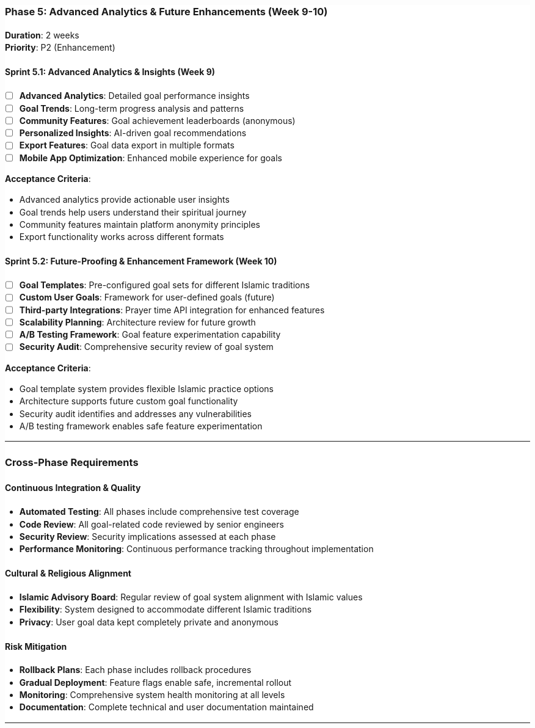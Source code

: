 ### Phase 5: Advanced Analytics & Future Enhancements (Week 9-10)
**Duration**: 2 weeks  
**Priority**: P2 (Enhancement)

#### Sprint 5.1: Advanced Analytics & Insights (Week 9)
- [ ] **Advanced Analytics**: Detailed goal performance insights
- [ ] **Goal Trends**: Long-term progress analysis and patterns
- [ ] **Community Features**: Goal achievement leaderboards (anonymous)
- [ ] **Personalized Insights**: AI-driven goal recommendations
- [ ] **Export Features**: Goal data export in multiple formats
- [ ] **Mobile App Optimization**: Enhanced mobile experience for goals

**Acceptance Criteria**:
- Advanced analytics provide actionable user insights
- Goal trends help users understand their spiritual journey
- Community features maintain platform anonymity principles
- Export functionality works across different formats

#### Sprint 5.2: Future-Proofing & Enhancement Framework (Week 10)
- [ ] **Goal Templates**: Pre-configured goal sets for different Islamic traditions
- [ ] **Custom User Goals**: Framework for user-defined goals (future)
- [ ] **Third-party Integrations**: Prayer time API integration for enhanced features
- [ ] **Scalability Planning**: Architecture review for future growth
- [ ] **A/B Testing Framework**: Goal feature experimentation capability
- [ ] **Security Audit**: Comprehensive security review of goal system

**Acceptance Criteria**:
- Goal template system provides flexible Islamic practice options
- Architecture supports future custom goal functionality
- Security audit identifies and addresses any vulnerabilities
- A/B testing framework enables safe feature experimentation

---

### Cross-Phase Requirements

#### **Continuous Integration & Quality**
- **Automated Testing**: All phases include comprehensive test coverage
- **Code Review**: All goal-related code reviewed by senior engineers
- **Security Review**: Security implications assessed at each phase
- **Performance Monitoring**: Continuous performance tracking throughout implementation

#### **Cultural & Religious Alignment**
- **Islamic Advisory Board**: Regular review of goal system alignment with Islamic values
- **Flexibility**: System designed to accommodate different Islamic traditions
- **Privacy**: User goal data kept completely private and anonymous

#### **Risk Mitigation**
- **Rollback Plans**: Each phase includes rollback procedures
- **Gradual Deployment**: Feature flags enable safe, incremental rollout
- **Monitoring**: Comprehensive system health monitoring at all levels
- **Documentation**: Complete technical and user documentation maintained

---